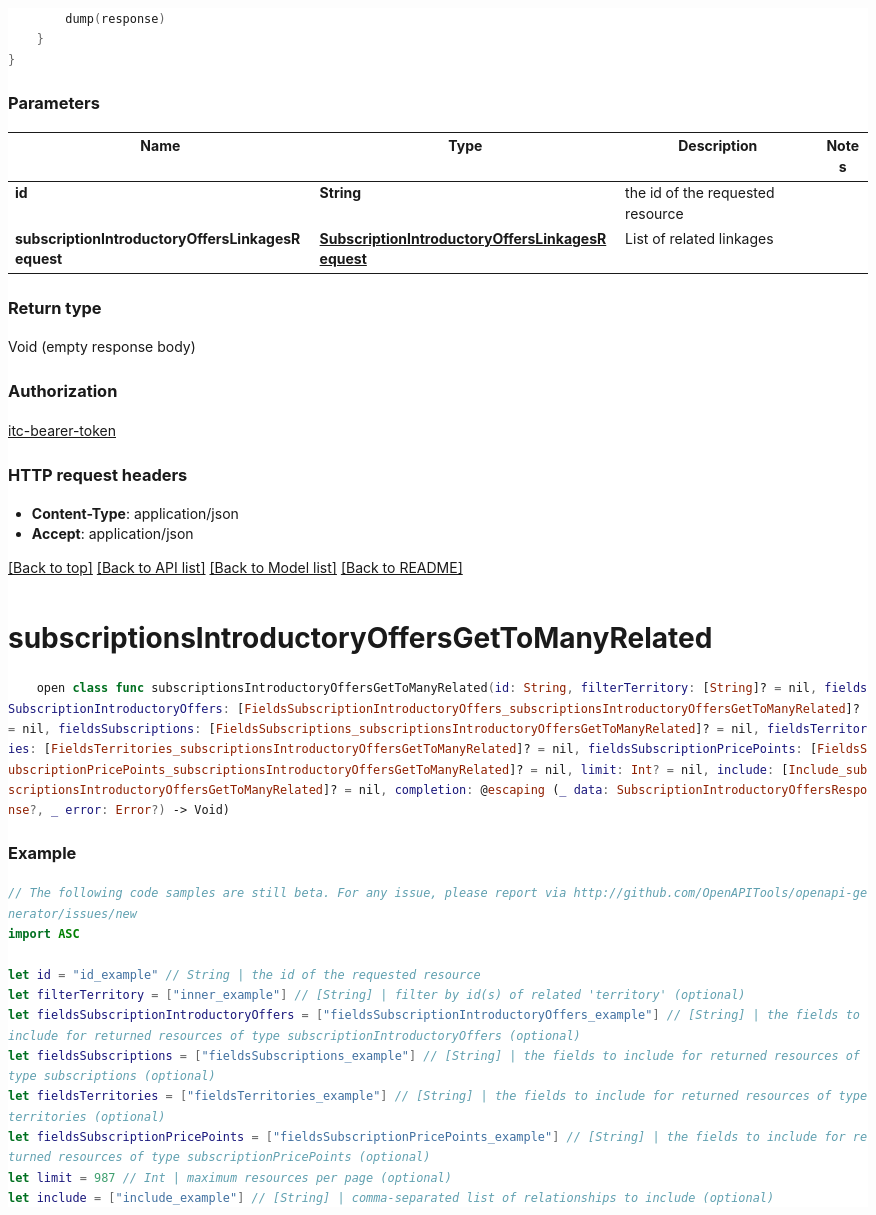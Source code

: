 ```swift
        dump(response)
    }
}
```

### Parameters

Name | Type | Description  | Notes
------------- | ------------- | ------------- | -------------
 **id** | **String** | the id of the requested resource | 
 **subscriptionIntroductoryOffersLinkagesRequest** | [**SubscriptionIntroductoryOffersLinkagesRequest**](SubscriptionIntroductoryOffersLinkagesRequest.md) | List of related linkages | 

### Return type

Void (empty response body)

### Authorization

[itc-bearer-token](../README.md#itc-bearer-token)

### HTTP request headers

 - **Content-Type**: application/json
 - **Accept**: application/json

[[Back to top]](#) [[Back to API list]](../README.md#documentation-for-api-endpoints) [[Back to Model list]](../README.md#documentation-for-models) [[Back to README]](../README.md)

# **subscriptionsIntroductoryOffersGetToManyRelated**
```swift
    open class func subscriptionsIntroductoryOffersGetToManyRelated(id: String, filterTerritory: [String]? = nil, fieldsSubscriptionIntroductoryOffers: [FieldsSubscriptionIntroductoryOffers_subscriptionsIntroductoryOffersGetToManyRelated]? = nil, fieldsSubscriptions: [FieldsSubscriptions_subscriptionsIntroductoryOffersGetToManyRelated]? = nil, fieldsTerritories: [FieldsTerritories_subscriptionsIntroductoryOffersGetToManyRelated]? = nil, fieldsSubscriptionPricePoints: [FieldsSubscriptionPricePoints_subscriptionsIntroductoryOffersGetToManyRelated]? = nil, limit: Int? = nil, include: [Include_subscriptionsIntroductoryOffersGetToManyRelated]? = nil, completion: @escaping (_ data: SubscriptionIntroductoryOffersResponse?, _ error: Error?) -> Void)
```



### Example
```swift
// The following code samples are still beta. For any issue, please report via http://github.com/OpenAPITools/openapi-generator/issues/new
import ASC

let id = "id_example" // String | the id of the requested resource
let filterTerritory = ["inner_example"] // [String] | filter by id(s) of related 'territory' (optional)
let fieldsSubscriptionIntroductoryOffers = ["fieldsSubscriptionIntroductoryOffers_example"] // [String] | the fields to include for returned resources of type subscriptionIntroductoryOffers (optional)
let fieldsSubscriptions = ["fieldsSubscriptions_example"] // [String] | the fields to include for returned resources of type subscriptions (optional)
let fieldsTerritories = ["fieldsTerritories_example"] // [String] | the fields to include for returned resources of type territories (optional)
let fieldsSubscriptionPricePoints = ["fieldsSubscriptionPricePoints_example"] // [String] | the fields to include for returned resources of type subscriptionPricePoints (optional)
let limit = 987 // Int | maximum resources per page (optional)
let include = ["include_example"] // [String] | comma-separated list of relationships to include (optional)
```